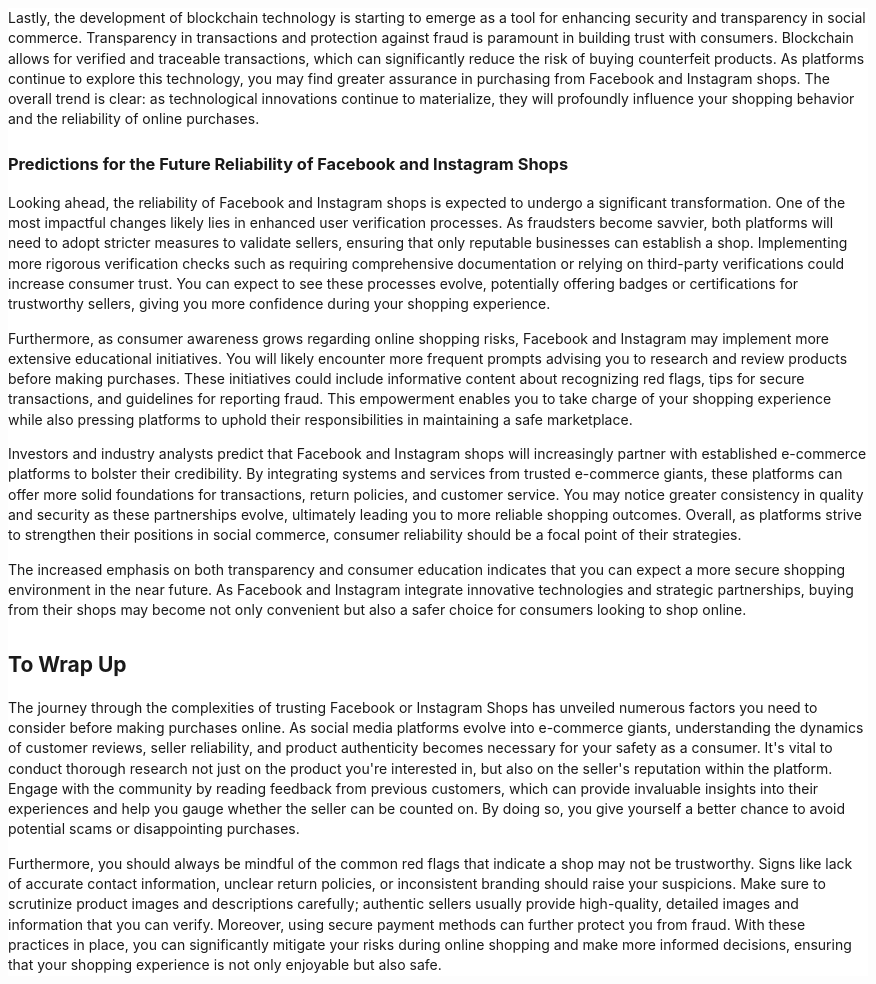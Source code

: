 Lastly, the development of blockchain technology is starting to emerge as a tool for enhancing security and transparency in social commerce. Transparency in transactions and protection against fraud is paramount in building trust with consumers. Blockchain allows for verified and traceable transactions, which can significantly reduce the risk of buying counterfeit products. As platforms continue to explore this technology, you may find greater assurance in purchasing from Facebook and Instagram shops. The overall trend is clear: as technological innovations continue to materialize, they will profoundly influence your shopping behavior and the reliability of online purchases.

<h3>Predictions for the Future Reliability of Facebook and Instagram Shops</h3>

Looking ahead, the reliability of Facebook and Instagram shops is expected to undergo a significant transformation. One of the most impactful changes likely lies in enhanced user verification processes. As fraudsters become savvier, both platforms will need to adopt stricter measures to validate sellers, ensuring that only reputable businesses can establish a shop. Implementing more rigorous verification checks such as requiring comprehensive documentation or relying on third-party verifications could increase consumer trust. You can expect to see these processes evolve, potentially offering badges or certifications for trustworthy sellers, giving you more confidence during your shopping experience.

Furthermore, as consumer awareness grows regarding online shopping risks, Facebook and Instagram may implement more extensive educational initiatives. You will likely encounter more frequent prompts advising you to research and review products before making purchases. These initiatives could include informative content about recognizing red flags, tips for secure transactions, and guidelines for reporting fraud. This empowerment enables you to take charge of your shopping experience while also pressing platforms to uphold their responsibilities in maintaining a safe marketplace.

Investors and industry analysts predict that Facebook and Instagram shops will increasingly partner with established e-commerce platforms to bolster their credibility. By integrating systems and services from trusted e-commerce giants, these platforms can offer more solid foundations for transactions, return policies, and customer service. You may notice greater consistency in quality and security as these partnerships evolve, ultimately leading you to more reliable shopping outcomes. Overall, as platforms strive to strengthen their positions in social commerce, consumer reliability should be a focal point of their strategies.

The increased emphasis on both transparency and consumer education indicates that you can expect a more secure shopping environment in the near future. As Facebook and Instagram integrate innovative technologies and strategic partnerships, buying from their shops may become not only convenient but also a safer choice for consumers looking to shop online.<h2>To Wrap Up</h2>

<p>The journey through the complexities of trusting Facebook or Instagram Shops has unveiled numerous factors you need to consider before making purchases online. As social media platforms evolve into e-commerce giants, understanding the dynamics of customer reviews, seller reliability, and product authenticity becomes necessary for your safety as a consumer. It's vital to conduct thorough research not just on the product you're interested in, but also on the seller's reputation within the platform. Engage with the community by reading feedback from previous customers, which can provide invaluable insights into their experiences and help you gauge whether the seller can be counted on. By doing so, you give yourself a better chance to avoid potential scams or disappointing purchases. 

<p>Furthermore, you should always be mindful of the common red flags that indicate a shop may not be trustworthy. Signs like lack of accurate contact information, unclear return policies, or inconsistent branding should raise your suspicions. Make sure to scrutinize product images and descriptions carefully; authentic sellers usually provide high-quality, detailed images and information that you can verify. Moreover, using secure payment methods can further protect you from fraud. With these practices in place, you can significantly mitigate your risks during online shopping and make more informed decisions, ensuring that your shopping experience is not only enjoyable but also safe.
